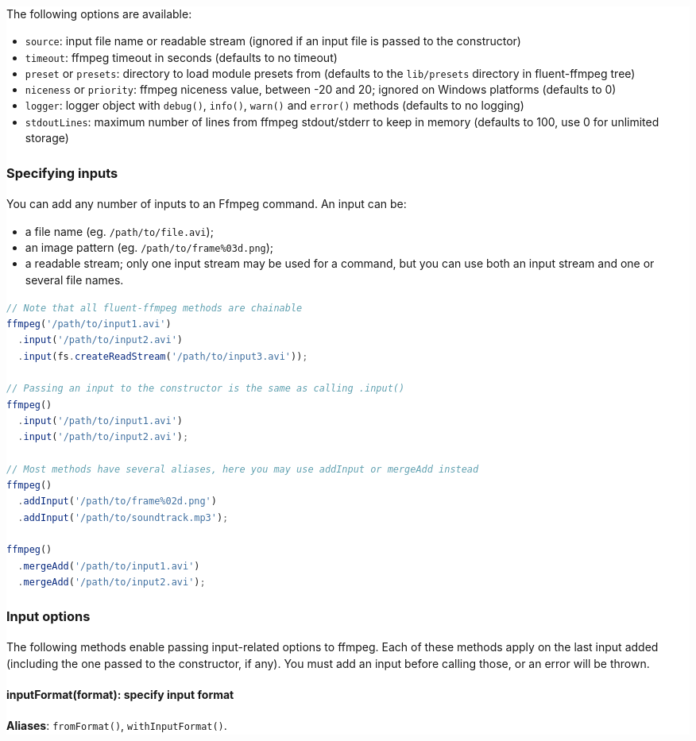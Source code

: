 The following options are available:
* `source`: input file name or readable stream (ignored if an input file is passed to the constructor)
* `timeout`: ffmpeg timeout in seconds (defaults to no timeout)
* `preset` or `presets`: directory to load module presets from (defaults to the `lib/presets` directory in fluent-ffmpeg tree)
* `niceness` or `priority`: ffmpeg niceness value, between -20 and 20; ignored on Windows platforms (defaults to 0)
* `logger`: logger object with `debug()`, `info()`, `warn()` and `error()` methods (defaults to no logging)
* `stdoutLines`: maximum number of lines from ffmpeg stdout/stderr to keep in memory (defaults to 100, use 0 for unlimited storage)


### Specifying inputs

You can add any number of inputs to an Ffmpeg command.  An input can be:
* a file name (eg. `/path/to/file.avi`);
* an image pattern (eg. `/path/to/frame%03d.png`);
* a readable stream; only one input stream may be used for a command, but you can use both an input stream and one or several file names.

```js
// Note that all fluent-ffmpeg methods are chainable
ffmpeg('/path/to/input1.avi')
  .input('/path/to/input2.avi')
  .input(fs.createReadStream('/path/to/input3.avi'));

// Passing an input to the constructor is the same as calling .input()
ffmpeg()
  .input('/path/to/input1.avi')
  .input('/path/to/input2.avi');

// Most methods have several aliases, here you may use addInput or mergeAdd instead
ffmpeg()
  .addInput('/path/to/frame%02d.png')
  .addInput('/path/to/soundtrack.mp3');

ffmpeg()
  .mergeAdd('/path/to/input1.avi')
  .mergeAdd('/path/to/input2.avi');
```


### Input options

The following methods enable passing input-related options to ffmpeg.  Each of these methods apply on the last input added (including the one passed to the constructor, if any).  You must add an input before calling those, or an error will be thrown.

#### inputFormat(format): specify input format

**Aliases**: `fromFormat()`, `withInputFormat()`.
